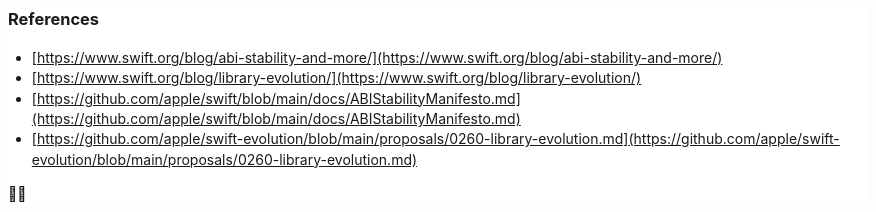 ### References

- [https://www.swift.org/blog/abi-stability-and-more/](https://www.swift.org/blog/abi-stability-and-more/)
- [https://www.swift.org/blog/library-evolution/](https://www.swift.org/blog/library-evolution/)
- [https://github.com/apple/swift/blob/main/docs/ABIStabilityManifesto.md](https://github.com/apple/swift/blob/main/docs/ABIStabilityManifesto.md)
- [https://github.com/apple/swift-evolution/blob/main/proposals/0260-library-evolution.md](https://github.com/apple/swift-evolution/blob/main/proposals/0260-library-evolution.md)

🍎🍎
